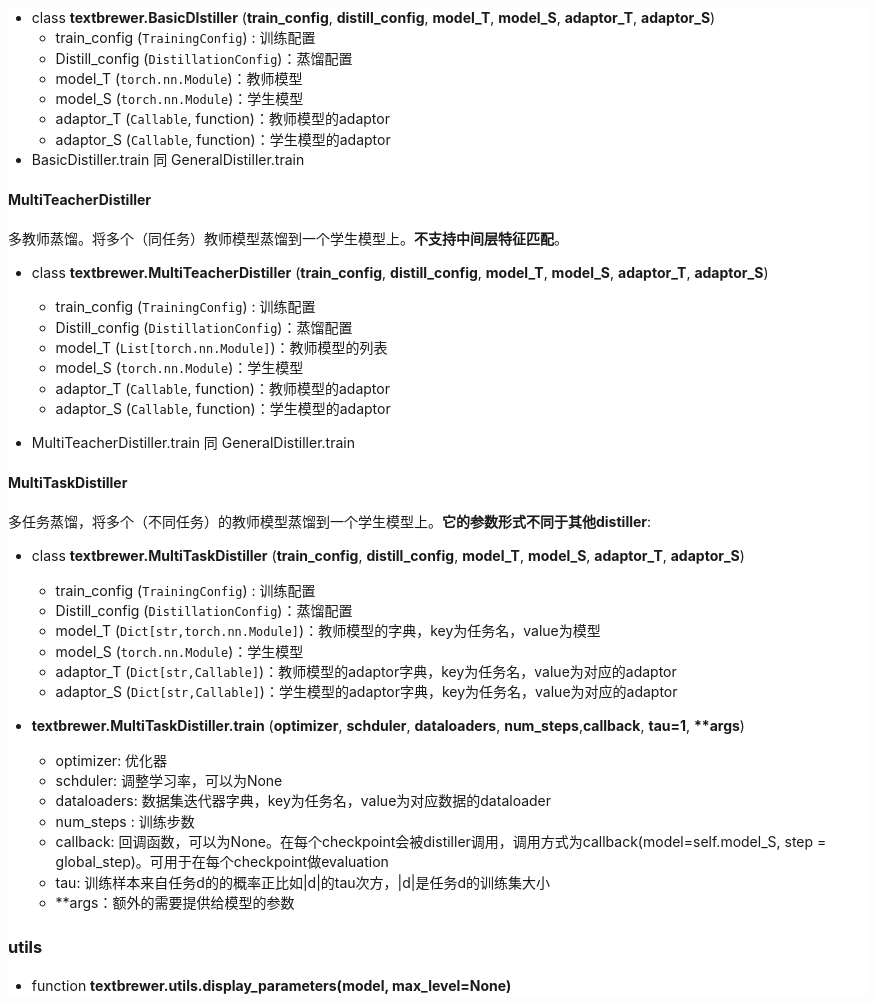 * class **textbrewer.BasicDIstiller** (**train_config**, **distill_config**, **model_T**, **model_S**, **adaptor_T**, **adaptor_S**)
  * train_config (`TrainingConfig`) : 训练配置
  * Distill_config (`DistillationConfig`)：蒸馏配置
  * model_T (`torch.nn.Module`)：教师模型
  * model_S (`torch.nn.Module`)：学生模型
  * adaptor_T (`Callable`, function)：教师模型的adaptor
  * adaptor_S (`Callable`, function)：学生模型的adaptor
* BasicDistiller.train 同 GeneralDistiller.train

#### MultiTeacherDistiller

多教师蒸馏。将多个（同任务）教师模型蒸馏到一个学生模型上。**不支持中间层特征匹配**。

* class **textbrewer.MultiTeacherDistiller** (**train_config**, **distill_config**, **model_T**, **model_S**, **adaptor_T**, **adaptor_S**)

  * train_config (`TrainingConfig`) : 训练配置
  * Distill_config (`DistillationConfig`)：蒸馏配置
  * model_T (`List[torch.nn.Module]`)：教师模型的列表
  * model_S (`torch.nn.Module`)：学生模型
  * adaptor_T (`Callable`, function)：教师模型的adaptor
  * adaptor_S (`Callable`, function)：学生模型的adaptor

* MultiTeacherDistiller.train 同 GeneralDistiller.train

#### MultiTaskDistiller

多任务蒸馏，将多个（不同任务）的教师模型蒸馏到一个学生模型上。**它的参数形式不同于其他distiller**:

* class **textbrewer.MultiTaskDistiller** (**train_config**, **distill_config**, **model_T**, **model_S**, **adaptor_T**, **adaptor_S**)

  * train_config (`TrainingConfig`) : 训练配置
  * Distill_config (`DistillationConfig`)：蒸馏配置
  * model_T (`Dict[str,torch.nn.Module]`)：教师模型的字典，key为任务名，value为模型
  * model_S (`torch.nn.Module`)：学生模型
  * adaptor_T (`Dict[str,Callable]`)：教师模型的adaptor字典，key为任务名，value为对应的adaptor
  * adaptor_S (`Dict[str,Callable]`)：学生模型的adaptor字典，key为任务名，value为对应的adaptor

* **textbrewer.MultiTaskDistiller.train** (**optimizer**, **schduler**, **dataloaders**, **num_steps**,**callback**, **tau=1**, **\*\*args**)
  * optimizer: 优化器
  * schduler: 调整学习率，可以为None
  * dataloaders: 数据集迭代器字典，key为任务名，value为对应数据的dataloader
  * num_steps : 训练步数
  * callback: 回调函数，可以为None。在每个checkpoint会被distiller调用，调用方式为callback(model=self.model_S, step = global_step)。可用于在每个checkpoint做evaluation
  * tau: 训练样本来自任务d的的概率正比如|d|的tau次方，|d|是任务d的训练集大小
  * \*\*args：额外的需要提供给模型的参数

### utils

* function **textbrewer.utils.display_parameters(model, max_level=None)**
